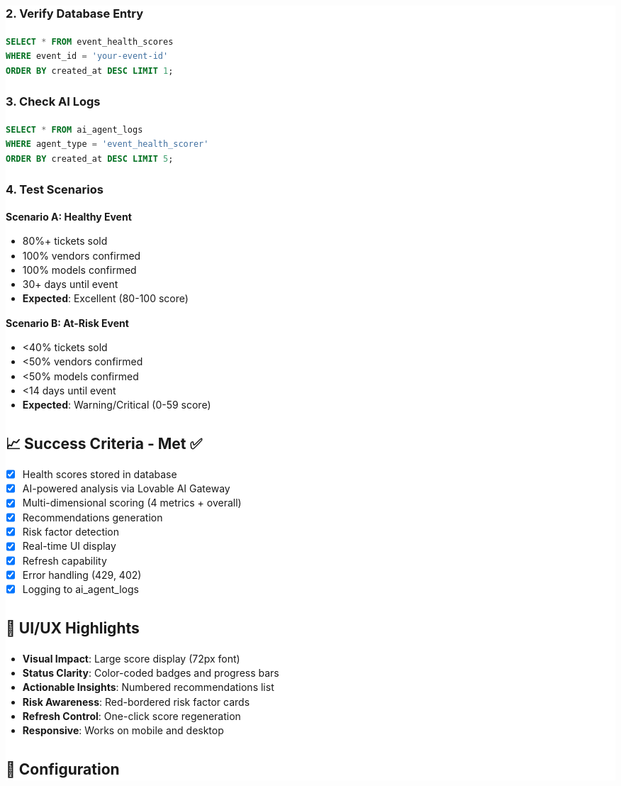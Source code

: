 ### 2. Verify Database Entry
```sql
SELECT * FROM event_health_scores
WHERE event_id = 'your-event-id'
ORDER BY created_at DESC LIMIT 1;
```

### 3. Check AI Logs
```sql
SELECT * FROM ai_agent_logs
WHERE agent_type = 'event_health_scorer'
ORDER BY created_at DESC LIMIT 5;
```

### 4. Test Scenarios

**Scenario A: Healthy Event**
- 80%+ tickets sold
- 100% vendors confirmed
- 100% models confirmed
- 30+ days until event
- **Expected**: Excellent (80-100 score)

**Scenario B: At-Risk Event**
- <40% tickets sold
- <50% vendors confirmed
- <50% models confirmed
- <14 days until event
- **Expected**: Warning/Critical (0-59 score)

## 📈 Success Criteria - Met ✅

- [x] Health scores stored in database
- [x] AI-powered analysis via Lovable AI Gateway
- [x] Multi-dimensional scoring (4 metrics + overall)
- [x] Recommendations generation
- [x] Risk factor detection
- [x] Real-time UI display
- [x] Refresh capability
- [x] Error handling (429, 402)
- [x] Logging to ai_agent_logs

## 🎨 UI/UX Highlights

- **Visual Impact**: Large score display (72px font)
- **Status Clarity**: Color-coded badges and progress bars
- **Actionable Insights**: Numbered recommendations list
- **Risk Awareness**: Red-bordered risk factor cards
- **Refresh Control**: One-click score regeneration
- **Responsive**: Works on mobile and desktop

## 🔧 Configuration
